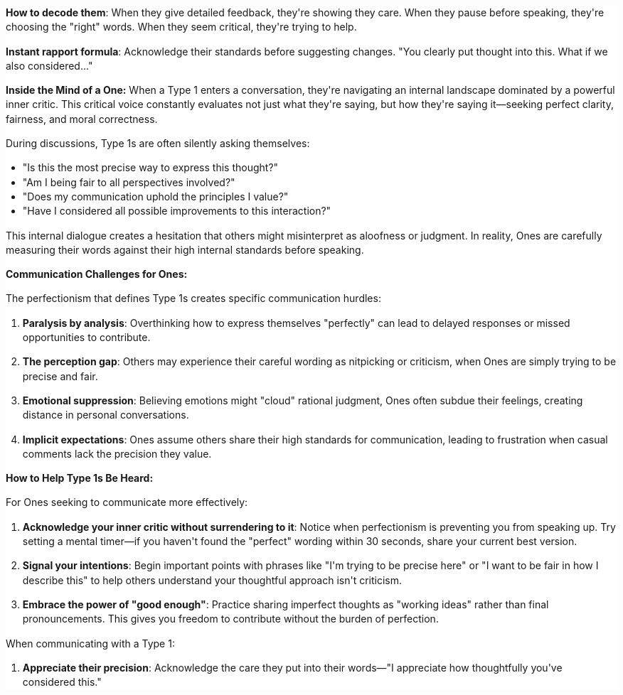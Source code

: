 **How to decode them**: When they give detailed feedback, they're showing they care. When they pause before speaking, they're choosing the "right" words. When they seem critical, they're trying to help.

**Instant rapport formula**: Acknowledge their standards before suggesting changes. "You clearly put thought into this. What if we also considered..."

**Inside the Mind of a One:**
When a Type 1 enters a conversation, they're navigating an internal landscape dominated by a powerful inner critic. This critical voice constantly evaluates not just what they're saying, but how they're saying it—seeking perfect clarity, fairness, and moral correctness.

During discussions, Type 1s are often silently asking themselves:

- "Is this the most precise way to express this thought?"
- "Am I being fair to all perspectives involved?"
- "Does my communication uphold the principles I value?"
- "Have I considered all possible improvements to this interaction?"

This internal dialogue creates a hesitation that others might misinterpret as aloofness or judgment. In reality, Ones are carefully measuring their words against their high internal standards before speaking.

**Communication Challenges for Ones:**

The perfectionism that defines Type 1s creates specific communication hurdles:

1. **Paralysis by analysis**: Overthinking how to express themselves "perfectly" can lead to delayed responses or missed opportunities to contribute.

2. **The perception gap**: Others may experience their careful wording as nitpicking or criticism, when Ones are simply trying to be precise and fair.

3. **Emotional suppression**: Believing emotions might "cloud" rational judgment, Ones often subdue their feelings, creating distance in personal conversations.

4. **Implicit expectations**: Ones assume others share their high standards for communication, leading to frustration when casual comments lack the precision they value.

**How to Help Type 1s Be Heard:**

For Ones seeking to communicate more effectively:

1. **Acknowledge your inner critic without surrendering to it**: Notice when perfectionism is preventing you from speaking up. Try setting a mental timer—if you haven't found the "perfect" wording within 30 seconds, share your current best version.

2. **Signal your intentions**: Begin important points with phrases like "I'm trying to be precise here" or "I want to be fair in how I describe this" to help others understand your thoughtful approach isn't criticism.

3. **Embrace the power of "good enough"**: Practice sharing imperfect thoughts as "working ideas" rather than final pronouncements. This gives you freedom to contribute without the burden of perfection.

When communicating with a Type 1:

1. **Appreciate their precision**: Acknowledge the care they put into their words—"I appreciate how thoughtfully you've considered this."
